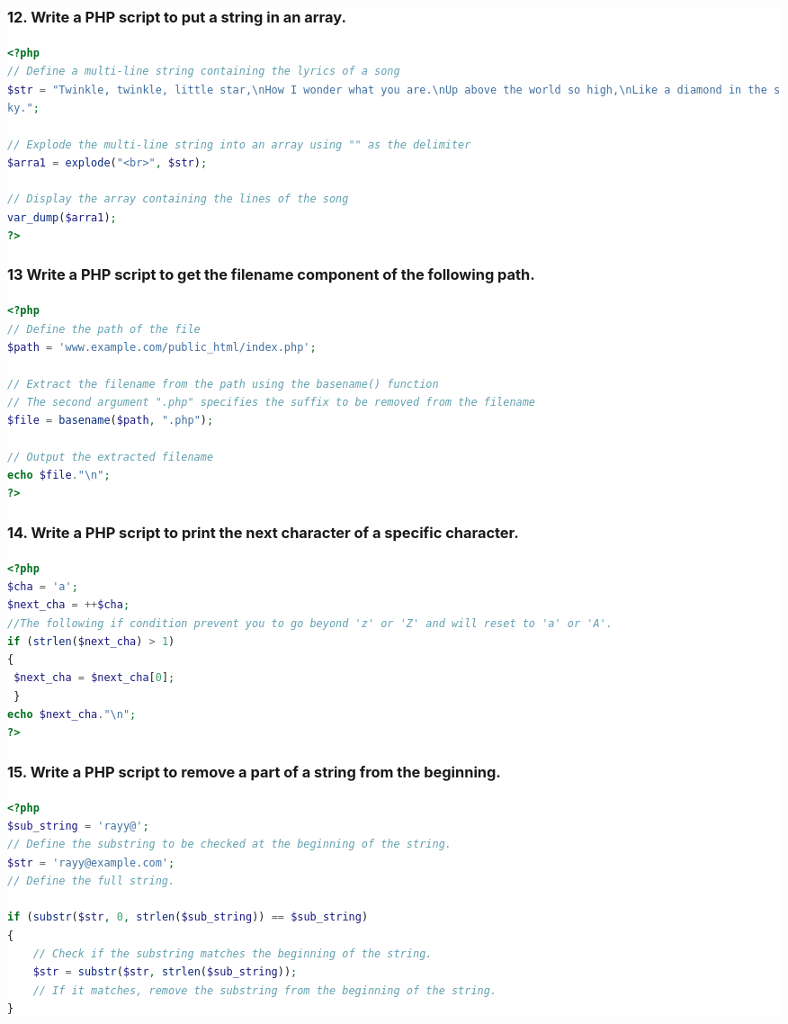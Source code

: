 ### 12. Write a PHP script to put a string in an array.

```php
<?php
// Define a multi-line string containing the lyrics of a song
$str = "Twinkle, twinkle, little star,\nHow I wonder what you are.\nUp above the world so high,\nLike a diamond in the sky.";

// Explode the multi-line string into an array using "" as the delimiter
$arra1 = explode("<br>", $str);

// Display the array containing the lines of the song
var_dump($arra1);
?>
```
### 13 Write a PHP script to get the filename component of the following path.

```php
<?php
// Define the path of the file
$path = 'www.example.com/public_html/index.php';

// Extract the filename from the path using the basename() function
// The second argument ".php" specifies the suffix to be removed from the filename
$file = basename($path, ".php");

// Output the extracted filename
echo $file."\n";
?>
```

### 14. Write a PHP script to print the next character of a specific character.

```php
<?php
$cha = 'a';
$next_cha = ++$cha; 
//The following if condition prevent you to go beyond 'z' or 'Z' and will reset to 'a' or 'A'.
if (strlen($next_cha) > 1) 
{
 $next_cha = $next_cha[0];
 }
echo $next_cha."\n";
?>
```

### 15. Write a PHP script to remove a part of a string from the beginning.

```php
<?php
$sub_string = 'rayy@'; 
// Define the substring to be checked at the beginning of the string.
$str = 'rayy@example.com'; 
// Define the full string.

if (substr($str, 0, strlen($sub_string)) == $sub_string) 
{
    // Check if the substring matches the beginning of the string.
    $str = substr($str, strlen($sub_string));
    // If it matches, remove the substring from the beginning of the string.
}

```